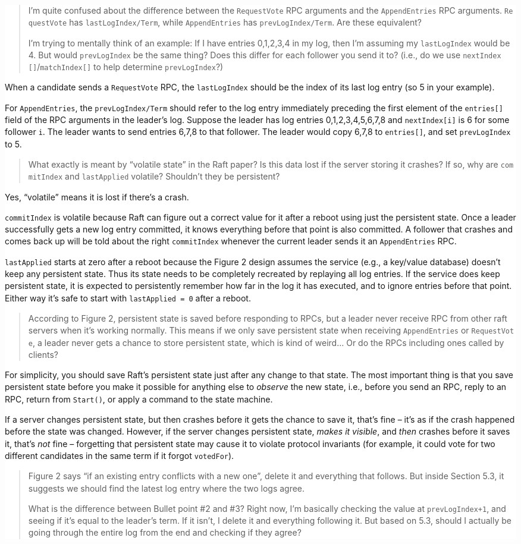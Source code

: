 > I’m quite confused about the difference between the `RequestVote` RPC arguments and the `AppendEntries` RPC arguments. `RequestVote` has `lastLogIndex/Term`, while `AppendEntries` has `prevLogIndex/Term`. Are these equivalent?
> 
> I’m trying to mentally think of an example: If I have entries 0,1,2,3,4 in my log, then I’m assuming my `lastLogIndex` would be 4. But would `prevLogIndex` be the same thing? Does this differ for each follower you send it to? (i.e., do we use `nextIndex[]`/`matchIndex[]` to help determine `prevLogIndex`?)

When a candidate sends a `RequestVote` RPC, the `lastLogIndex` should be the index of its last log entry (so 5 in your example).

For `AppendEntries`, the `prevLogIndex/Term` should refer to the log entry immediately preceding the first element of the `entries[]` field of the RPC arguments in the leader’s log. Suppose the leader has log entries 0,1,2,3,4,5,6,7,8 and `nextIndex[i]` is 6 for some follower `i`. The leader wants to send entries 6,7,8 to that follower. The leader would copy 6,7,8 to `entries[]`, and set `prevLogIndex` to 5.

> What exactly is meant by “volatile state” in the Raft paper? Is this data lost if the server storing it crashes? If so, why are `commitIndex` and `lastApplied` volatile? Shouldn’t they be persistent?

Yes, “volatile” means it is lost if there’s a crash.

`commitIndex` is volatile because Raft can figure out a correct value for it after a reboot using just the persistent state. Once a leader successfully gets a new log entry committed, it knows everything before that point is also committed. A follower that crashes and comes back up will be told about the right `commitIndex` whenever the current leader sends it an `AppendEntries` RPC.

`lastApplied` starts at zero after a reboot because the Figure 2 design assumes the service (e.g., a key/value database) doesn’t keep any persistent state. Thus its state needs to be completely recreated by replaying all log entries. If the service does keep persistent state, it is expected to persistently remember how far in the log it has executed, and to ignore entries before that point. Either way it’s safe to start with `lastApplied = 0` after a reboot.

> According to Figure 2, persistent state is saved before responding to RPCs, but a leader never receive RPC from other raft servers when it’s working normally. This means if we only save persistent state when receiving `AppendEntries` or `RequestVote`, a leader never gets a chance to store persistent state, which is kind of weird… Or do the RPCs including ones called by clients?

For simplicity, you should save Raft’s persistent state just after any change to that state. The most important thing is that you save persistent state before you make it possible for anything else to _observe_ the new state, i.e., before you send an RPC, reply to an RPC, return from `Start()`, or apply a command to the state machine.

If a server changes persistent state, but then crashes before it gets the chance to save it, that’s fine – it’s as if the crash happened before the state was changed. However, if the server changes persistent state, _makes it visible_, and _then_ crashes before it saves it, that’s _not_ fine – forgetting that persistent state may cause it to violate protocol invariants (for example, it could vote for two different candidates in the same term if it forgot `votedFor`).

> Figure 2 says “if an existing entry conflicts with a new one”, delete it and everything that follows. But inside Section 5.3, it suggests we should find the latest log entry where the two logs agree.
> 
> What is the difference between Bullet point #2 and #3? Right now, I’m basically checking the value at `prevLogIndex+1`, and seeing if it’s equal to the leader’s term. If it isn’t, I delete it and everything following it. But based on 5.3, should I actually be going through the entire log from the end and checking if they agree?
